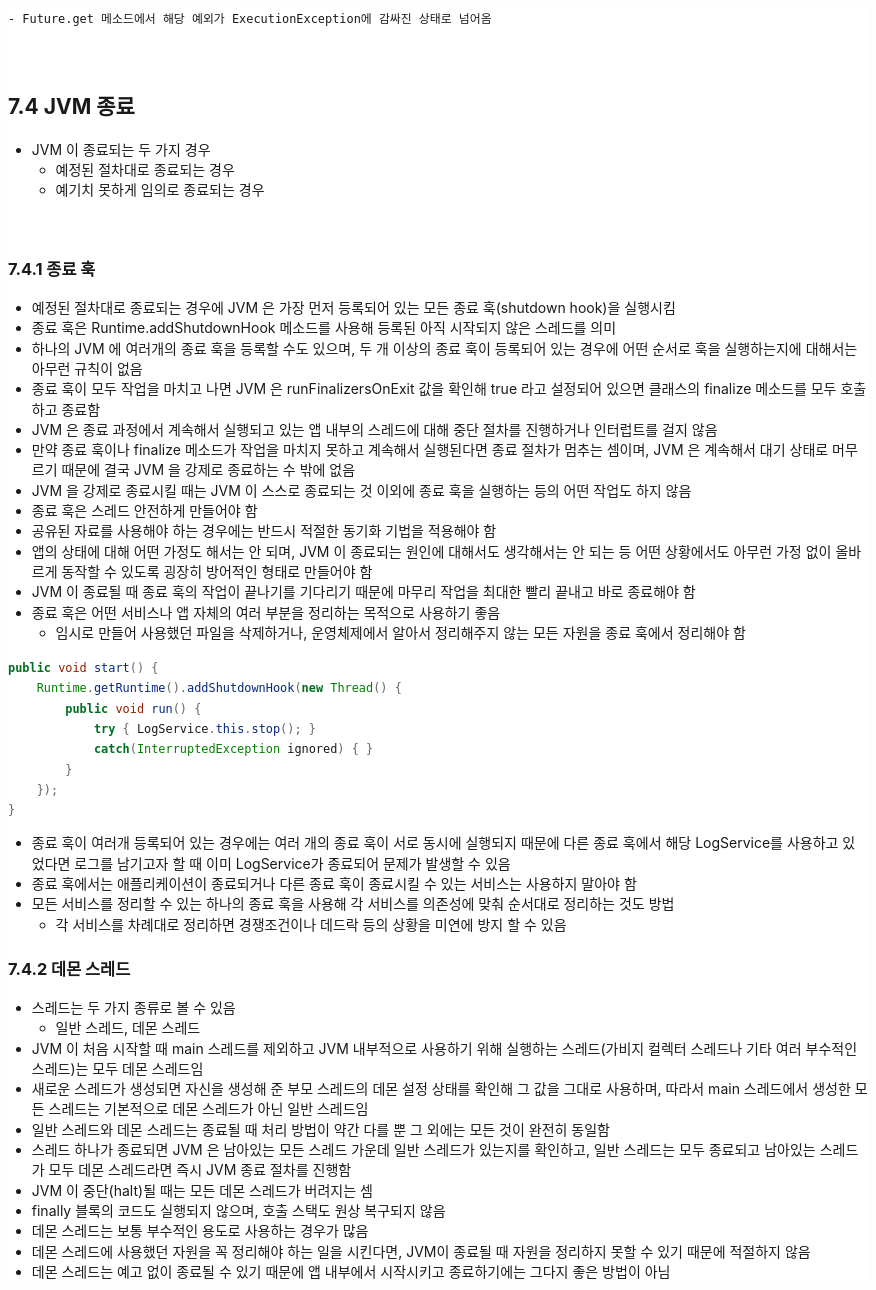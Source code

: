 	- Future.get 메소드에서 해당 예외가 ExecutionException에 감싸진 상태로 넘어옴

</br>

## 7.4 JVM 종료
- JVM 이 종료되는 두 가지 경우
	- 예정된 절차대로 종료되는 경우
	- 예기치 못하게 임의로 종료되는 경우

</br>

### 7.4.1 종료 훅
- 예정된 절차대로 종료되는 경우에 JVM 은 가장 먼저 등록되어 있는 모든 종료 훅(shutdown hook)을 실행시킴
- 종료 훅은 Runtime.addShutdownHook 메소드를 사용해 등록된 아직 시작되지 않은 스레드를 의미
- 하나의 JVM 에 여러개의 종료 훅을 등록할 수도 있으며, 두 개 이상의 종료 훅이 등록되어 있는 경우에 어떤 순서로 훅을 실행하는지에 대해서는 아무런 규칙이 없음
- 종료 훅이 모두 작업을 마치고 나면 JVM 은 runFinalizersOnExit 값을 확인해 true 라고 설정되어 있으면 클래스의 finalize 메소드를 모두 호출하고 종료함
- JVM 은 종료 과정에서 계속해서 실행되고 있는 앱 내부의 스레드에 대해 중단 절차를 진행하거나 인터럽트를 걸지 않음
- 만약 종료 훅이나 finalize 메소드가 작업을 마치지 못하고 계속해서 실행된다면 종료 절차가 멈추는 셈이며, JVM 은 계속해서 대기 상태로 머무르기 때문에 결국 JVM 을 강제로 종료하는 수 밖에 없음
- JVM 을 강제로 종료시킬 때는 JVM 이 스스로 종료되는 것 이외에 종료 훅을 실행하는 등의 어떤 작업도 하지 않음
- 종료 훅은 스레드 안전하게 만들어야 함
- 공유된 자료를 사용해야 하는 경우에는 반드시 적절한 동기화 기법을 적용해야 함
- 앱의 상태에 대해 어떤 가정도 해서는 안 되며, JVM 이 종료되는 원인에 대해서도 생각해서는 안 되는 등 어떤 상황에서도 아무런 가정 없이 올바르게 동작할 수 있도록 굉장히 방어적인 형태로 만들어야 함
- JVM 이 종료될 때 종료 훅의 작업이 끝나기를 기다리기 때문에 마무리 작업을 최대한 빨리 끝내고 바로 종료해야 함
- 종료 훅은 어떤 서비스나 앱 자체의 여러 부분을 정리하는 목적으로 사용하기 좋음
	- 임시로 만들어 사용했던 파일을 삭제하거나, 운영체제에서 알아서 정리해주지 않는 모든 자원을 종료 훅에서 정리해야 함
~~~java
public void start() {
	Runtime.getRuntime().addShutdownHook(new Thread() {
		public void run() {
			try { LogService.this.stop(); }
			catch(InterruptedException ignored) { }
		}
	});
}
~~~
- 종료 훅이 여러개 등록되어 있는 경우에는 여러 개의 종료 훅이 서로 동시에 실행되지 때문에 다른 종료 훅에서 해당 LogService를 사용하고 있었다면 로그를 남기고자 할 때 이미 LogService가 종료되어 문제가 발생할 수 있음
- 종료 훅에서는 애플리케이션이 종료되거나 다른 종료 훅이 종료시킬 수 있는 서비스는 사용하지 말아야 함
- 모든 서비스를 정리할 수 있는 하나의 종료 훅을 사용해 각 서비스를 의존성에 맞춰 순서대로 정리하는 것도 방법
	- 각 서비스를 차례대로 정리하면 경쟁조건이나 데드락 등의 상황을 미연에 방지 할 수 있음

### 7.4.2 데몬 스레드
- 스레드는 두 가지 종류로 볼 수 있음
	- 일반 스레드, 데몬 스레드
- JVM 이 처음 시작할 때 main 스레드를 제외하고 JVM 내부적으로 사용하기 위해 실행하는 스레드(가비지 컬렉터 스레드나 기타 여러 부수적인 스레드)는 모두 데몬 스레드임
- 새로운 스레드가 생성되면 자신을 생성해 준 부모 스레드의 데몬 설정 상태를 확인해 그 값을 그대로 사용하며, 따라서 main 스레드에서 생성한 모든 스레드는 기본적으로 데몬 스레드가 아닌 일반 스레드임
- 일반 스레드와 데몬 스레드는 종료될 때 처리 방법이 약간 다를 뿐 그 외에는 모든 것이 완전히 동일함
- 스레드 하나가 종료되면 JVM 은 남아있는 모든 스레드 가운데 일반 스레드가 있는지를 확인하고, 일반 스레드는 모두 종료되고 남아있는 스레드가 모두 데몬 스레드라면 즉시 JVM 종료 절차를 진행함
- JVM 이 중단(halt)될 때는 모든 데몬 스레드가 버려지는 셈
- finally 블록의 코드도 실행되지 않으며, 호출 스택도 원상 복구되지 않음
- 데몬 스레드는 보통 부수적인 용도로 사용하는 경우가 많음
- 데몬 스레드에 사용했던 자원을 꼭 정리해야 하는 일을 시킨다면, JVM이 종료될 때 자원을 정리하지 못할 수 있기 때문에 적절하지 않음
- 데몬 스레드는 예고 없이 종료될 수 있기 때문에 앱 내부에서 시작시키고 종료하기에는 그다지 좋은 방법이 아님

